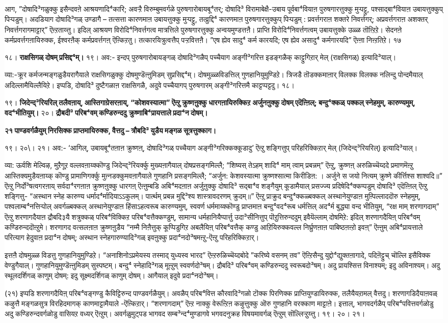 आग, ”दोषादि³गळुक्कु इसैन्दवऩे आश्रयणादि⁴कारि; अवऱ्ऱै विरुम्बुमवर्गळे पुरुषगारोबायबू⁴तर्; दोषादि³ विरामाबेक्षै-उबाय पूर्वबा⁴वियाऩ पुरुषगारत्तुक्कु मुऱ्पट्टु, पश्साद्बा⁴वियाऩ उबायत्तुक्कुप् पिऱ्पडुम्। अदडियाग दोषादि³गळ् उण्डागै – तत्सत्ता कारणमाऩ उबायत्तुक्कु मुऱ्पट्टु, तत्व्रुद्दि⁴ कारणमाऩ पुरुषगारत्तुक्कुप् पिऱ्पडुम् : प्रवर्त्तगराऩ शक्तरे निवर्त्तगर्; अप्रवर्त्तगराऩ अशक्तर् निवर्त्तगरागमाट्टार्” ऎऩ्ऱताय्त्तु। इदिल् आश्रयण विरोदि⁴निवर्त्तगत्व मात्रत्तिले पुरुषगारत्तुक्कु अन्वयमुण्डत्तऩै। प्राप्ति विरोदि⁴निवर्त्तगत्वम् उबायत्तुक्के उळ्ळ तॊऩ्ऱिऱे। सेदनऩे कर्मप्रवर्त्तगऩायिरुक्क, ईश्वरऩैक् कर्मप्रवर्त्तगऩ् ऎऩ्किऱतु। तत्कारयित्रुत्वत्तैप् पऱ्ऱवित्तऩै। ”एष ह्येव सादु⁴ कर्म कारयदि; एष ह्येव असादु⁴ कर्मगारयदि” ऎऩ्ऩा निऩ्ऱतिऱे। १७

१८। **राक्षसिगळ् दोषम् प्रसिद्द⁴म्।** १९। अव:- इन्दप् पुरुषगारोबायङ्गळ् दोषादि³गळैप् पच्चैयाग अङ्गी³गरित्त
    इडङ्गळैक् काट्टुगिऱार् मेल् (राक्षसिगळ्) इत्यादि³याल्।

व्या:-क्रूर कर्मजन्मङ्गळुडैयरागैयाले राक्षसिगळुक्कु दोषमुण्डॆऩ्ऩुमिडम् सुप्रसिद्द⁴म्। दोषमुळ्ळविडत्तिल् गुणहानियुमुण्डिऱे। त्रिजडै तॊडक्कमाऩार् विलक्क विलक्क नलिन्दु पोन्दमैयाल् अदिल्लामैयिल्लैयिऱे। इप्पडि, दोषादि³ दुष्टैगळाऩ राक्षसिगळै, अदुवे पच्चैयागप् पुरुषगारम् अङ्गी³गरित्तमै काट्टप्पट्टदु। १८।

१९। **जिदेन्द्³रियरिल् तलैवऩाय्, आस्तिगाग्रेसरऩाय्,
    “कोशवस्यात्मा” ऎऩ्ऱु क्रुष्णऩुक्कु धारगऩायिरुक्किऱ**
    **अर्जुनऩुक्कु दोषम् एदॆऩ्ऩिल्; बन्दु⁴क्कळ्**
    **पक्कल् स्नेहमुम्, कारुण्यमुम्, वद⁴भीतियुम्।** २०। **द्रौबदी³ परिब⁴वम् कण्डिरुन्ददु**
    **क्रुष्णाबि⁴प्रायत्ताले प्रदा⁴न दोषम्।**

**२१ पाण्डवर्गळैयुम् निरसिक्क प्राप्तमायिरुक्क, वैत्तदु – त्रौबदि³ युडैय मङ्गळ सूत्रत्तुक्काग।**

१९। २०\। २१। अव:- ‘आगिल्, उबायबू⁴तऩाऩ क्रुष्णऩ्, दोषादि³गळ् पच्चैयाग
    अङ्गी³गरिक्कक्कूडादु’ ऎऩ्ऱु शङ्गित्तुप् परिहरिक्किऱार् मेल्
    (जिदेन्द्³रियरिल्) इत्यादि³याल्।

व्या: ऊर्वशि मेल्विऴ, मुऱैगूऱ वल्लवऩाय्क्कॊण्डु जिदेन्द्³रियर्क्कु मुख्यऩागैयाल् दोषप्रसङ्गमिल्लै; “शिष्यस् तेऽहम् शादि⁴ माम् त्वाम् प्रबन्नम्” ऎऩ्ऱु, क्रुष्णऩ् अरुळिच्चॆय्ददे प्रमाणमॆऩ्ऱु आस्तिक्यमुडैयऩाय्क् कॊण्डु प्रामाणिगर्क्कु मुऩ्नडक्कुमवऩागैयाले गुणहानि प्रसङ्गमिल्लै; “अर्जुन: केशवस्यात्मा क्रुष्णश्सात्मा किरीडिऩ: । अर्जुने स जयो नित्यम् क्रुष्णे कीर्त्तिश्स शाश्वदि॥” ऎऩ्ऱु निर्दो³षत्वगरऩाय् सर्वदा⁴रगऩाऩ क्रुष्णऩुक्कु धारगऩ् ऎऩ्ऩुम्बडि अबि⁴मदऩाऩ अर्जुऩुक्कु दोषादि³ सद्बा⁴व शङ्गैयुम् कूडामैयाल् प्रसज्ज्य प्रदिषेदि⁴क्कप्पडुम् दोषादि³ एदॆऩ्ऩिल् ऎऩ्ऱु शङ्गित्तु- “अस्थान स्नेह कारुण्य धर्माद⁴र्मादियाऽऽकुलम्। पार्त्थम् प्रबन्न मुद्दि³श्य शास्त्रावदरणम् क्रुदम्॥” ऎऩ्ऱु प्राक्रुद बन्दु⁴क्कळ्बक्कल् अस्थानेयुण्डाऩ मुऩ्पिल्लाददॊरु स्नेहमुम्, पश्वलाम्ब⁴नत्तिऱ्पोल् अवर्गळ्बक्कल् अस्थानेयुण्डाऩ हिंसाऽहत्वरूब कारुण्यमुम्, स्ववर्ण धर्ममाय्क्कॊण्डु प्राप्तमाऩ बन्दु⁴वद⁴रूब धर्मत्तिल् अद⁴र्म बुद्ध्या वन्द भीतियुम्, “रक्ष माम् शरणागदाम्” ऎऩ्ऱु शरणागदैयाऩ द्रौबदि३यै शत्रुक्कळ् परिब⁴विक्किऱ परिब⁴वत्तैक्कण्डुम्, सामान्य धर्महानियैप्पार्त्तु उदा³सीनित्तुप् पॊऱुत्तिरुन्ददुम् इवैयॆल्लाम् दोषमिऱे: इदिल् शरणागदैयिऩ् परिब⁴वम् कण्डिरुन्ददॊऩ्ऱुमे। शरणागद वत्सलऩाऩ क्रुष्णऩुडैय “नम्मै निऩैत्तुक् कूप्पिडुगिऱ अबलैयिऩ् परिब⁴वत्तैक् कण्डु आऱियिरुक्कवल्ल निर्घ्रुणऩाऩ पाबिष्ठऩऩ्ऱो इवऩ्” ऎऩ्ऩुम् अबि⁴प्रायत्ताले परित्याग हेदुवाऩ प्रदा⁴न दोषम्; अस्थान स्नेहगारुण्यादि³गळ् इवऩुक्कु प्रदा⁴नदो³षमऩ्ऱु-ऎऩ्ऱु परिहरिक्किऱार्।

इत्तऩै दोषमुळ्ळ विडत्तु गुणहानियुमुण्डिऱे। “अनाशिनोऽप्रमेयस्य तस्माद् युध्यस्व भारद” ऎऩ्ऱरुळिच्चॆय्दबोदे ”करिष्ये वसनम् तव” ऎऩ्ऱिसैन्दु युद्दो⁴द्युक्तऩागादे, पदिऩॆट्टुच् चॊल्लि इसैविक्क वेण्डुगैयाल्। गुणहानियुमुण्डॆऩ्ऩुमिडम् सुस्पष्टम्। बन्दु⁴ स्नेहादि³गळ् मूऩ्ऱुम् स्ववर्णदो³षम्। द्रौबदि³ परिब⁴वम् कण्डिरुन्ददु स्वरूबदो³षम्। अदु प्रायश्सित्त विनाश्यम्; इदु अविनाश्यम्। अदु स्थूलदर्शिगळ् काणुम् दोषम्: इदु सूक्ष्मदर्शिगळ् काणुम् दोषम्। आगैयाल् इदुवे प्रदा⁴नदो³षम्।

\(२१\) इप्पडि शरणागदैयिऩ् परिब⁴वङ्गण्डु कैविट्टिरुन्द पाण्डवर्गळैयुम्। अवळैप् परिब⁴वित्त कौरवादि³गळो टॊक्क पिरणिक्क प्राप्तियुण्डायिरुक्क, तलैयैयऱामल् वैत्तदु। शरणागडिदैयाऩवळ् कऴुत्तै मङ्गळसुत्र विरहिदमागक् काणमाट्टामैयाले -ऎऩ्किऱार्। “शरणागदाम्” ऎऩ्ऱ नाक्कु वेरूऩ्ऱिऩ कऴुत्तुक्कु ऒरु गुणहानि वरक्काण माट्टाऩे। इत्ताल्, भागवदर्गळैप् परिब⁴पवित्तवर्गळोडु अदु कण्डिरुन्दवर्गळोडु वासियऱ वध्यर् ऎऩ्ऱुम्। अवर्गळुमुट्पड भागवद सम्ब³न्द⁴मुण्डागवे भगवदनुक्रह विषयमावर्गळ् ऎऩ्ऱुम् सॊल्लिऱ्ऱुय्त्तु। १९। २०। २१।
